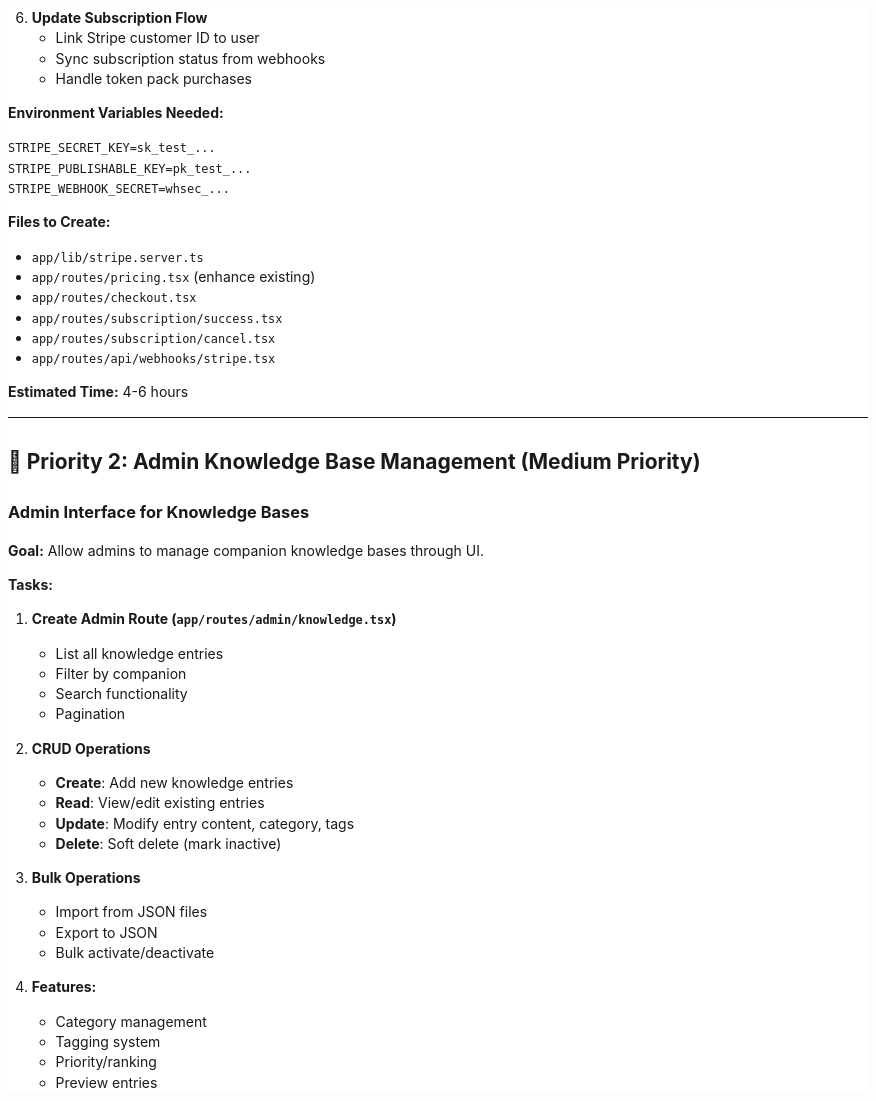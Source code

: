 6. **Update Subscription Flow**
   - Link Stripe customer ID to user
   - Sync subscription status from webhooks
   - Handle token pack purchases

**Environment Variables Needed:**
```env
STRIPE_SECRET_KEY=sk_test_...
STRIPE_PUBLISHABLE_KEY=pk_test_...
STRIPE_WEBHOOK_SECRET=whsec_...
```

**Files to Create:**
- `app/lib/stripe.server.ts`
- `app/routes/pricing.tsx` (enhance existing)
- `app/routes/checkout.tsx`
- `app/routes/subscription/success.tsx`
- `app/routes/subscription/cancel.tsx`
- `app/routes/api/webhooks/stripe.tsx`

**Estimated Time:** 4-6 hours

---

## 🎯 Priority 2: Admin Knowledge Base Management (Medium Priority)

### **Admin Interface for Knowledge Bases**

**Goal:** Allow admins to manage companion knowledge bases through UI.

**Tasks:**
1. **Create Admin Route (`app/routes/admin/knowledge.tsx`)**
   - List all knowledge entries
   - Filter by companion
   - Search functionality
   - Pagination

2. **CRUD Operations**
   - **Create**: Add new knowledge entries
   - **Read**: View/edit existing entries
   - **Update**: Modify entry content, category, tags
   - **Delete**: Soft delete (mark inactive)

3. **Bulk Operations**
   - Import from JSON files
   - Export to JSON
   - Bulk activate/deactivate

4. **Features:**
   - Category management
   - Tagging system
   - Priority/ranking
   - Preview entries
